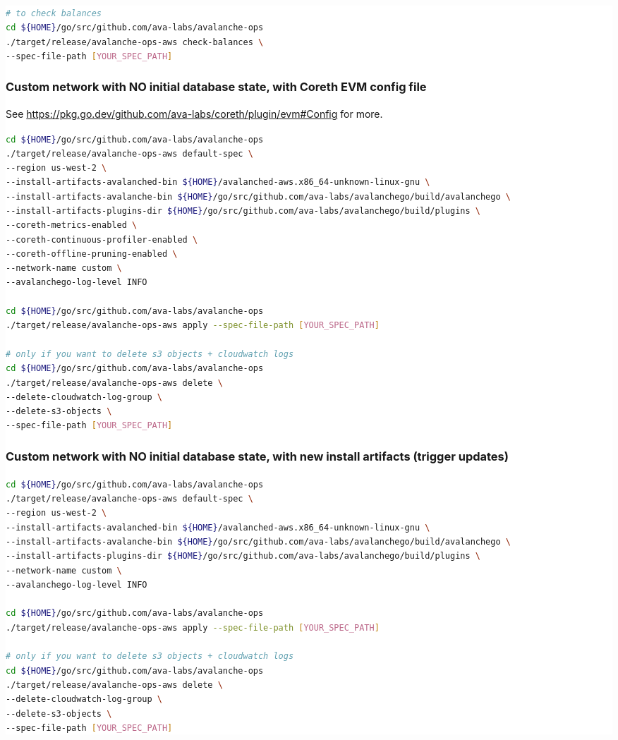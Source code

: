 ```bash
# to check balances
cd ${HOME}/go/src/github.com/ava-labs/avalanche-ops
./target/release/avalanche-ops-aws check-balances \
--spec-file-path [YOUR_SPEC_PATH]
```

### Custom network with NO initial database state, with Coreth EVM config file

See https://pkg.go.dev/github.com/ava-labs/coreth/plugin/evm#Config for more.

```bash
cd ${HOME}/go/src/github.com/ava-labs/avalanche-ops
./target/release/avalanche-ops-aws default-spec \
--region us-west-2 \
--install-artifacts-avalanched-bin ${HOME}/avalanched-aws.x86_64-unknown-linux-gnu \
--install-artifacts-avalanche-bin ${HOME}/go/src/github.com/ava-labs/avalanchego/build/avalanchego \
--install-artifacts-plugins-dir ${HOME}/go/src/github.com/ava-labs/avalanchego/build/plugins \
--coreth-metrics-enabled \
--coreth-continuous-profiler-enabled \
--coreth-offline-pruning-enabled \
--network-name custom \
--avalanchego-log-level INFO

cd ${HOME}/go/src/github.com/ava-labs/avalanche-ops
./target/release/avalanche-ops-aws apply --spec-file-path [YOUR_SPEC_PATH]

# only if you want to delete s3 objects + cloudwatch logs
cd ${HOME}/go/src/github.com/ava-labs/avalanche-ops
./target/release/avalanche-ops-aws delete \
--delete-cloudwatch-log-group \
--delete-s3-objects \
--spec-file-path [YOUR_SPEC_PATH]
```

### Custom network with NO initial database state, with new install artifacts (trigger updates)

```bash
cd ${HOME}/go/src/github.com/ava-labs/avalanche-ops
./target/release/avalanche-ops-aws default-spec \
--region us-west-2 \
--install-artifacts-avalanched-bin ${HOME}/avalanched-aws.x86_64-unknown-linux-gnu \
--install-artifacts-avalanche-bin ${HOME}/go/src/github.com/ava-labs/avalanchego/build/avalanchego \
--install-artifacts-plugins-dir ${HOME}/go/src/github.com/ava-labs/avalanchego/build/plugins \
--network-name custom \
--avalanchego-log-level INFO

cd ${HOME}/go/src/github.com/ava-labs/avalanche-ops
./target/release/avalanche-ops-aws apply --spec-file-path [YOUR_SPEC_PATH]

# only if you want to delete s3 objects + cloudwatch logs
cd ${HOME}/go/src/github.com/ava-labs/avalanche-ops
./target/release/avalanche-ops-aws delete \
--delete-cloudwatch-log-group \
--delete-s3-objects \
--spec-file-path [YOUR_SPEC_PATH]
```
